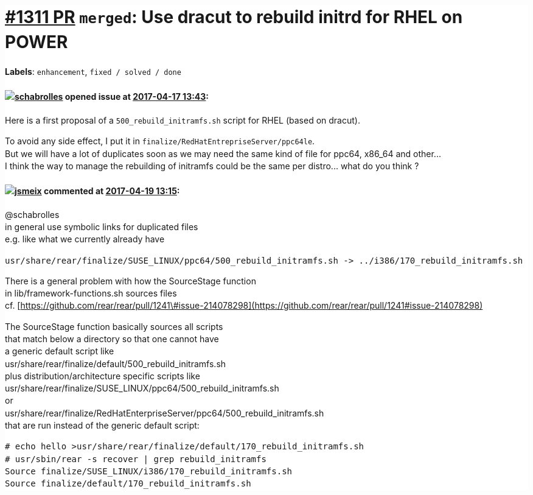[\#1311 PR](https://github.com/rear/rear/pull/1311) `merged`: Use dracut to rebuild initrd for RHEL on POWER
============================================================================================================

**Labels**: `enhancement`, `fixed / solved / done`

#### <img src="https://avatars.githubusercontent.com/u/19491077?u=0021b16ab426902cbe676f6831f41607bbe4d441&v=4" width="50">[schabrolles](https://github.com/schabrolles) opened issue at [2017-04-17 13:43](https://github.com/rear/rear/pull/1311):

Here is a first proposal of a `500_rebuild_initramfs.sh` script for RHEL
(based on dracut).

To avoid any side effect, I put it in
`finalize/RedHatEntrepriseServer/ppc64le`.  
But we will have a lot of duplicates soon as we may need the same kind
of file for ppc64, x86\_64 and other...  
I think the way to manage the rebuilding of initramfs could be the same
per distro... what do you think ?

#### <img src="https://avatars.githubusercontent.com/u/1788608?u=925fc54e2ce01551392622446ece427f51e2f0ce&v=4" width="50">[jsmeix](https://github.com/jsmeix) commented at [2017-04-19 13:15](https://github.com/rear/rear/pull/1311#issuecomment-295266258):

@schabrolles  
in general use symbolic links for duplicated files  
e.g. like what we currently already have

<pre>
usr/share/rear/finalize/SUSE_LINUX/ppc64/500_rebuild_initramfs.sh -> ../i386/170_rebuild_initramfs.sh
</pre>

There is a general problem with how the SourceStage function  
in lib/framework-functions.sh sources files  
cf.
[https://github.com/rear/rear/pull/1241\#issue-214078298](https://github.com/rear/rear/pull/1241#issue-214078298)

The SourceStage function basically sources all scripts  
that match below a directory so that one cannot have  
a generic default script like  
usr/share/rear/finalize/default/500\_rebuild\_initramfs.sh  
plus distribution/architecture specific scripts like  
usr/share/rear/finalize/SUSE\_LINUX/ppc64/500\_rebuild\_initramfs.sh  
or  
usr/share/rear/finalize/RedHatEnterpriseServer/ppc64/500\_rebuild\_initramfs.sh  
that are run instead of the generic default script:

<pre>
# echo hello >usr/share/rear/finalize/default/170_rebuild_initramfs.sh
# usr/sbin/rear -s recover | grep rebuild_initramfs
Source finalize/SUSE_LINUX/i386/170_rebuild_initramfs.sh
Source finalize/default/170_rebuild_initramfs.sh
</pre>
